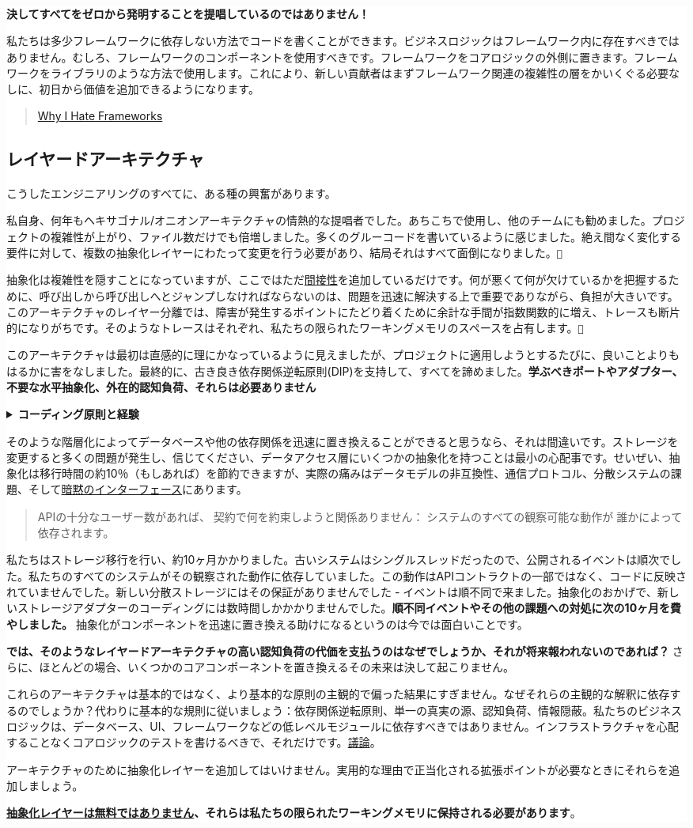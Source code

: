 **決してすべてをゼロから発明することを提唱しているのではありません！**

私たちは多少フレームワークに依存しない方法でコードを書くことができます。ビジネスロジックはフレームワーク内に存在すべきではありません。むしろ、フレームワークのコンポーネントを使用すべきです。フレームワークをコアロジックの外側に置きます。フレームワークをライブラリのような方法で使用します。これにより、新しい貢献者はまずフレームワーク関連の複雑性の層をかいくぐる必要なしに、初日から価値を追加できるようになります。

> [Why I Hate Frameworks](https://minds.md/benji/frameworks)

## レイヤードアーキテクチャ
こうしたエンジニアリングのすべてに、ある種の興奮があります。

私自身、何年もヘキサゴナル/オニオンアーキテクチャの情熱的な提唱者でした。あちこちで使用し、他のチームにも勧めました。プロジェクトの複雑性が上がり、ファイル数だけでも倍増しました。多くのグルーコードを書いているように感じました。絶え間なく変化する要件に対して、複数の抽象化レイヤーにわたって変更を行う必要があり、結局それはすべて面倒になりました。`🤯`

抽象化は複雑性を隠すことになっていますが、ここではただ[間接性](https://fhur.me/posts/2024/thats-not-an-abstraction)を追加しているだけです。何が悪くて何が欠けているかを把握するために、呼び出しから呼び出しへとジャンプしなければならないのは、問題を迅速に解決する上で重要でありながら、負担が大きいです。このアーキテクチャのレイヤー分離では、障害が発生するポイントにたどり着くために余計な手間が指数関数的に増え、トレースも断片的になりがちです。そのようなトレースはそれぞれ、私たちの限られたワーキングメモリのスペースを占有します。`🤯`

このアーキテクチャは最初は直感的に理にかなっているように見えましたが、プロジェクトに適用しようとするたびに、良いことよりもはるかに害をなしました。最終的に、古き良き依存関係逆転原則(DIP)を支持して、すべてを諦めました。**学ぶべきポートやアダプター、不要な水平抽象化、外在的認知負荷、それらは必要ありません**

<details><summary><b>コーディング原則と経験</b></summary></details>

そのような階層化によってデータベースや他の依存関係を迅速に置き換えることができると思うなら、それは間違いです。ストレージを変更すると多くの問題が発生し、信じてください、データアクセス層にいくつかの抽象化を持つことは最小の心配事です。せいぜい、抽象化は移行時間の約10％（もしあれば）を節約できますが、実際の痛みはデータモデルの非互換性、通信プロトコル、分散システムの課題、そして[暗黙のインターフェース](https://www.hyrumslaw.com)にあります。

> APIの十分なユーザー数があれば、
> 契約で何を約束しようと関係ありません：
> システムのすべての観察可能な動作が
> 誰かによって依存されます。

私たちはストレージ移行を行い、約10ヶ月かかりました。古いシステムはシングルスレッドだったので、公開されるイベントは順次でした。私たちのすべてのシステムがその観察された動作に依存していました。この動作はAPIコントラクトの一部ではなく、コードに反映されていませんでした。新しい分散ストレージにはその保証がありませんでした - イベントは順不同で来ました。抽象化のおかげで、新しいストレージアダプターのコーディングには数時間しかかかりませんでした。**順不同イベントやその他の課題への対処に次の10ヶ月を費やしました。** 抽象化がコンポーネントを迅速に置き換える助けになるというのは今では面白いことです。

**では、そのようなレイヤードアーキテクチャの高い認知負荷の代価を支払うのはなぜでしょうか、それが将来報われないのであれば？** さらに、ほとんどの場合、いくつかのコアコンポーネントを置き換えるその未来は決して起こりません。

これらのアーキテクチャは基本的ではなく、より基本的な原則の主観的で偏った結果にすぎません。なぜそれらの主観的な解釈に依存するのでしょうか？代わりに基本的な規則に従いましょう：依存関係逆転原則、単一の真実の源、認知負荷、情報隠蔽。私たちのビジネスロジックは、データベース、UI、フレームワークなどの低レベルモジュールに依存すべきではありません。インフラストラクチャを心配することなくコアロジックのテストを書けるべきで、それだけです。[議論](https://github.com/zakirullin/cognitive-load/discussions/24)。

アーキテクチャのために抽象化レイヤーを追加してはいけません。実用的な理由で正当化される拡張ポイントが必要なときにそれらを追加しましょう。

**[抽象化レイヤーは無料ではありません](https://blog.jooq.org/why-you-should-not-implement-layered-architecture)、それらは私たちの限られたワーキングメモリに保持される必要があります**。

<div align="center">
